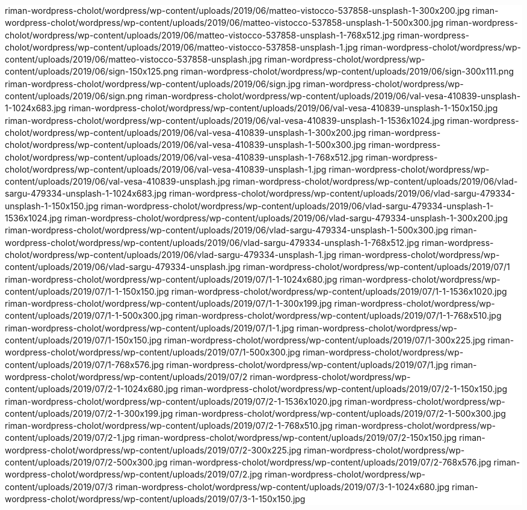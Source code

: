 riman-wordpress-cholot/wordpress/wp-content/uploads/2019/06/matteo-vistocco-537858-unsplash-1-300x200.jpg
riman-wordpress-cholot/wordpress/wp-content/uploads/2019/06/matteo-vistocco-537858-unsplash-1-500x300.jpg
riman-wordpress-cholot/wordpress/wp-content/uploads/2019/06/matteo-vistocco-537858-unsplash-1-768x512.jpg
riman-wordpress-cholot/wordpress/wp-content/uploads/2019/06/matteo-vistocco-537858-unsplash-1.jpg
riman-wordpress-cholot/wordpress/wp-content/uploads/2019/06/matteo-vistocco-537858-unsplash.jpg
riman-wordpress-cholot/wordpress/wp-content/uploads/2019/06/sign-150x125.png
riman-wordpress-cholot/wordpress/wp-content/uploads/2019/06/sign-300x111.png
riman-wordpress-cholot/wordpress/wp-content/uploads/2019/06/sign.jpg
riman-wordpress-cholot/wordpress/wp-content/uploads/2019/06/sign.png
riman-wordpress-cholot/wordpress/wp-content/uploads/2019/06/val-vesa-410839-unsplash-1-1024x683.jpg
riman-wordpress-cholot/wordpress/wp-content/uploads/2019/06/val-vesa-410839-unsplash-1-150x150.jpg
riman-wordpress-cholot/wordpress/wp-content/uploads/2019/06/val-vesa-410839-unsplash-1-1536x1024.jpg
riman-wordpress-cholot/wordpress/wp-content/uploads/2019/06/val-vesa-410839-unsplash-1-300x200.jpg
riman-wordpress-cholot/wordpress/wp-content/uploads/2019/06/val-vesa-410839-unsplash-1-500x300.jpg
riman-wordpress-cholot/wordpress/wp-content/uploads/2019/06/val-vesa-410839-unsplash-1-768x512.jpg
riman-wordpress-cholot/wordpress/wp-content/uploads/2019/06/val-vesa-410839-unsplash-1.jpg
riman-wordpress-cholot/wordpress/wp-content/uploads/2019/06/val-vesa-410839-unsplash.jpg
riman-wordpress-cholot/wordpress/wp-content/uploads/2019/06/vlad-sargu-479334-unsplash-1-1024x683.jpg
riman-wordpress-cholot/wordpress/wp-content/uploads/2019/06/vlad-sargu-479334-unsplash-1-150x150.jpg
riman-wordpress-cholot/wordpress/wp-content/uploads/2019/06/vlad-sargu-479334-unsplash-1-1536x1024.jpg
riman-wordpress-cholot/wordpress/wp-content/uploads/2019/06/vlad-sargu-479334-unsplash-1-300x200.jpg
riman-wordpress-cholot/wordpress/wp-content/uploads/2019/06/vlad-sargu-479334-unsplash-1-500x300.jpg
riman-wordpress-cholot/wordpress/wp-content/uploads/2019/06/vlad-sargu-479334-unsplash-1-768x512.jpg
riman-wordpress-cholot/wordpress/wp-content/uploads/2019/06/vlad-sargu-479334-unsplash-1.jpg
riman-wordpress-cholot/wordpress/wp-content/uploads/2019/06/vlad-sargu-479334-unsplash.jpg
riman-wordpress-cholot/wordpress/wp-content/uploads/2019/07/1
riman-wordpress-cholot/wordpress/wp-content/uploads/2019/07/1-1-1024x680.jpg
riman-wordpress-cholot/wordpress/wp-content/uploads/2019/07/1-1-150x150.jpg
riman-wordpress-cholot/wordpress/wp-content/uploads/2019/07/1-1-1536x1020.jpg
riman-wordpress-cholot/wordpress/wp-content/uploads/2019/07/1-1-300x199.jpg
riman-wordpress-cholot/wordpress/wp-content/uploads/2019/07/1-1-500x300.jpg
riman-wordpress-cholot/wordpress/wp-content/uploads/2019/07/1-1-768x510.jpg
riman-wordpress-cholot/wordpress/wp-content/uploads/2019/07/1-1.jpg
riman-wordpress-cholot/wordpress/wp-content/uploads/2019/07/1-150x150.jpg
riman-wordpress-cholot/wordpress/wp-content/uploads/2019/07/1-300x225.jpg
riman-wordpress-cholot/wordpress/wp-content/uploads/2019/07/1-500x300.jpg
riman-wordpress-cholot/wordpress/wp-content/uploads/2019/07/1-768x576.jpg
riman-wordpress-cholot/wordpress/wp-content/uploads/2019/07/1.jpg
riman-wordpress-cholot/wordpress/wp-content/uploads/2019/07/2
riman-wordpress-cholot/wordpress/wp-content/uploads/2019/07/2-1-1024x680.jpg
riman-wordpress-cholot/wordpress/wp-content/uploads/2019/07/2-1-150x150.jpg
riman-wordpress-cholot/wordpress/wp-content/uploads/2019/07/2-1-1536x1020.jpg
riman-wordpress-cholot/wordpress/wp-content/uploads/2019/07/2-1-300x199.jpg
riman-wordpress-cholot/wordpress/wp-content/uploads/2019/07/2-1-500x300.jpg
riman-wordpress-cholot/wordpress/wp-content/uploads/2019/07/2-1-768x510.jpg
riman-wordpress-cholot/wordpress/wp-content/uploads/2019/07/2-1.jpg
riman-wordpress-cholot/wordpress/wp-content/uploads/2019/07/2-150x150.jpg
riman-wordpress-cholot/wordpress/wp-content/uploads/2019/07/2-300x225.jpg
riman-wordpress-cholot/wordpress/wp-content/uploads/2019/07/2-500x300.jpg
riman-wordpress-cholot/wordpress/wp-content/uploads/2019/07/2-768x576.jpg
riman-wordpress-cholot/wordpress/wp-content/uploads/2019/07/2.jpg
riman-wordpress-cholot/wordpress/wp-content/uploads/2019/07/3
riman-wordpress-cholot/wordpress/wp-content/uploads/2019/07/3-1-1024x680.jpg
riman-wordpress-cholot/wordpress/wp-content/uploads/2019/07/3-1-150x150.jpg